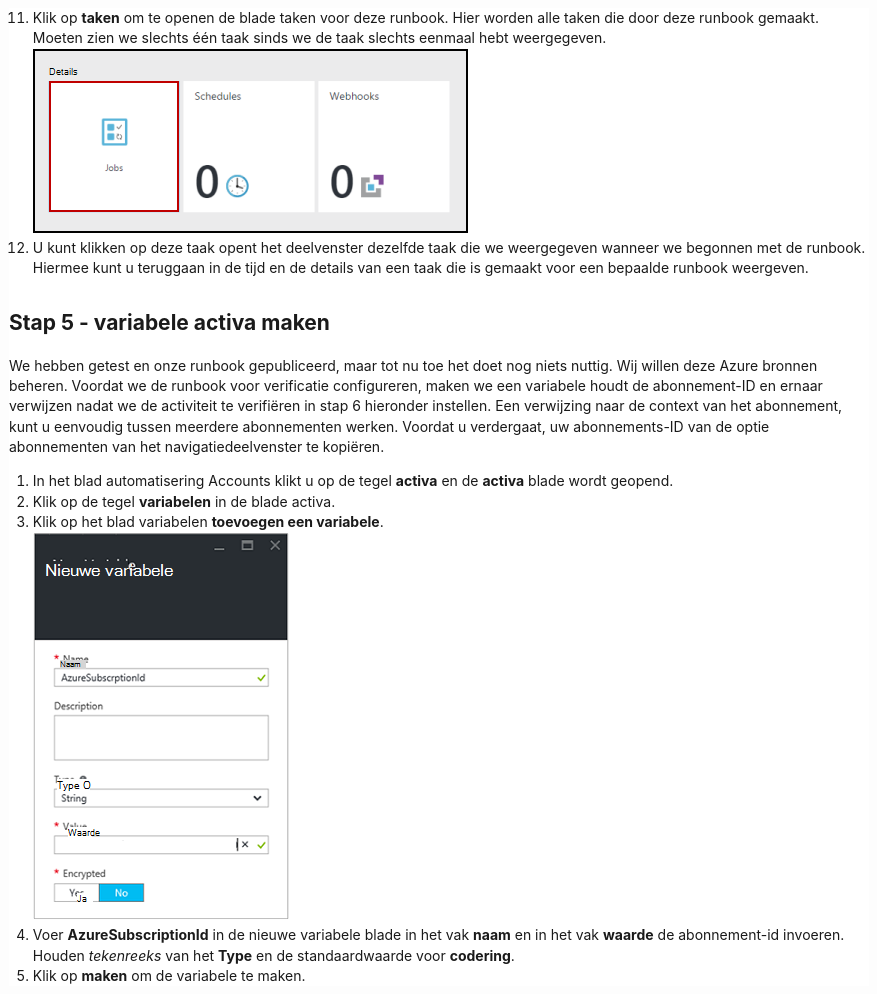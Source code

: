 11. Klik op **taken** om te openen de blade taken voor deze runbook.  Hier worden alle taken die door deze runbook gemaakt. Moeten zien we slechts één taak sinds we de taak slechts eenmaal hebt weergegeven.<br> ![Taken](media/automation-first-runbook-graphical/runbook-control-jobs.png)
12. U kunt klikken op deze taak opent het deelvenster dezelfde taak die we weergegeven wanneer we begonnen met de runbook.  Hiermee kunt u teruggaan in de tijd en de details van een taak die is gemaakt voor een bepaalde runbook weergeven.

## <a name="step-5---create-variable-assets"></a>Stap 5 - variabele activa maken

We hebben getest en onze runbook gepubliceerd, maar tot nu toe het doet nog niets nuttig. Wij willen deze Azure bronnen beheren.  Voordat we de runbook voor verificatie configureren, maken we een variabele houdt de abonnement-ID en ernaar verwijzen nadat we de activiteit te verifiëren in stap 6 hieronder instellen.  Een verwijzing naar de context van het abonnement, kunt u eenvoudig tussen meerdere abonnementen werken.  Voordat u verdergaat, uw abonnements-ID van de optie abonnementen van het navigatiedeelvenster te kopiëren.  

1. In het blad automatisering Accounts klikt u op de tegel **activa** en de **activa** blade wordt geopend.
2. Klik op de tegel **variabelen** in de blade activa.
3. Klik op het blad variabelen **toevoegen een variabele**.<br>![Automation-variabele](media/automation-first-runbook-graphical/create-new-subscriptionid-variable.png)
4. Voer **AzureSubscriptionId** in de nieuwe variabele blade in het vak **naam** en in het vak **waarde** de abonnement-id invoeren.  Houden *tekenreeks* van het **Type** en de standaardwaarde voor **codering**.  
5. Klik op **maken** om de variabele te maken.  
